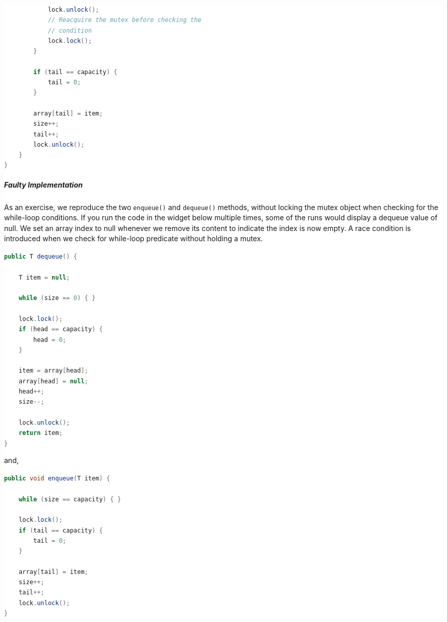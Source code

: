 ```java BlockingQueueWithMutex.java
            lock.unlock();
            // Reacquire the mutex before checking the
            // condition
            lock.lock();
        }

        if (tail == capacity) {
            tail = 0;
        }

        array[tail] = item;
        size++;
        tail++;
        lock.unlock();
    }
}
```

##### Faulty Implementation
As an exercise, we reproduce the two `enqueue()` and `dequeue()` methods, without locking the mutex object when checking for the while-loop conditions. If you run the code in the widget below multiple times, some of the runs would display a dequeue value of null. We set an array index to null whenever we remove its content to indicate the index is now empty. A race condition is introduced when we check for while-loop predicate without holding a mutex.
```java
public T dequeue() {

    T item = null;

    while (size == 0) { }

    lock.lock();
    if (head == capacity) {
        head = 0;
    }

    item = array[head];
    array[head] = null;
    head++;
    size--;

    lock.unlock();
    return item;
}
```

and,
```java
public void enqueue(T item) {
    
    while (size == capacity) { }

    lock.lock();
    if (tail == capacity) {
        tail = 0;
    }

    array[tail] = item;
    size++;
    tail++;
    lock.unlock();
}
```
